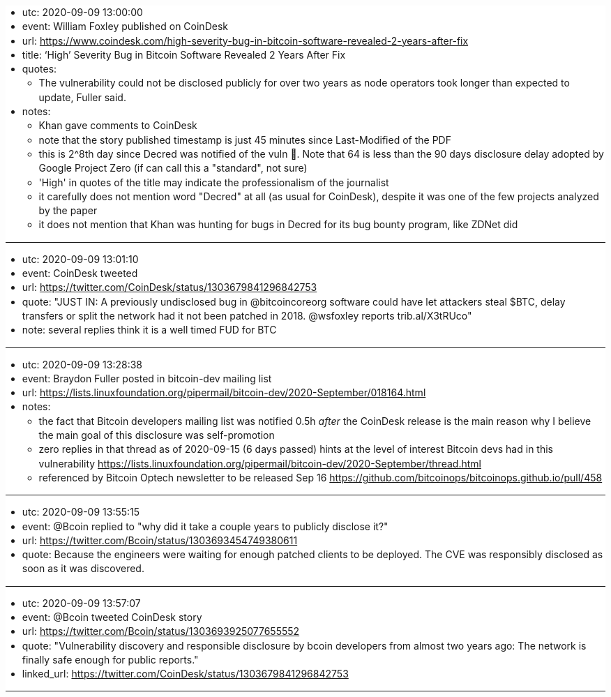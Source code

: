 
- utc: 2020-09-09 13:00:00
- event: William Foxley published on CoinDesk
- url: https://www.coindesk.com/high-severity-bug-in-bitcoin-software-revealed-2-years-after-fix
- title: ‘High’ Severity Bug in Bitcoin Software Revealed 2 Years After Fix
- quotes:
  - The vulnerability could not be disclosed publicly for over two years as node operators took longer than expected to update, Fuller said.
- notes:
  - Khan gave comments to CoinDesk
  - note that the story published timestamp is just 45 minutes since Last-Modified of the PDF
  - this is 2^8th day since Decred was notified of the vuln :tada:. Note that 64 is less than the 90 days disclosure delay adopted by Google Project Zero (if can call this a "standard", not sure)
  - 'High' in quotes of the title may indicate the professionalism of the journalist
  - it carefully does not mention word "Decred" at all (as usual for CoinDesk), despite it was one of the few projects analyzed by the paper
  - it does not mention that Khan was hunting for bugs in Decred for its bug bounty program, like ZDNet did

---

- utc: 2020-09-09 13:01:10
- event: CoinDesk tweeted
- url: https://twitter.com/CoinDesk/status/1303679841296842753
- quote: "JUST IN: A previously undisclosed bug in @bitcoincoreorg software could have let attackers steal $BTC, delay transfers or split the network had it not been patched in 2018. @wsfoxley reports trib.al/X3tRUco"
- note: several replies think it is a well timed FUD for BTC

---

- utc: 2020-09-09 13:28:38
- event: Braydon Fuller posted in bitcoin-dev mailing list
- url: https://lists.linuxfoundation.org/pipermail/bitcoin-dev/2020-September/018164.html
- notes:
  - the fact that Bitcoin developers mailing list was notified 0.5h _after_ the CoinDesk release is the main reason why I believe the main goal of this disclosure was self-promotion
  - zero replies in that thread as of 2020-09-15 (6 days passed) hints at the level of interest Bitcoin devs had in this vulnerability https://lists.linuxfoundation.org/pipermail/bitcoin-dev/2020-September/thread.html 
  - referenced by Bitcoin Optech newsletter to be released Sep 16 https://github.com/bitcoinops/bitcoinops.github.io/pull/458

---

- utc: 2020-09-09 13:55:15
- event: @Bcoin replied to "why did it take a couple years to publicly disclose it?"
- url: https://twitter.com/Bcoin/status/1303693454749380611
- quote: Because the engineers were waiting for enough patched clients to be deployed. The CVE was responsibly disclosed as soon as it was discovered.

---

- utc: 2020-09-09 13:57:07
- event: @Bcoin tweeted CoinDesk story
- url: https://twitter.com/Bcoin/status/1303693925077655552
- quote: "Vulnerability discovery and responsible disclosure by bcoin developers from almost two years ago: The network is finally safe enough for public reports."
- linked_url: https://twitter.com/CoinDesk/status/1303679841296842753

---